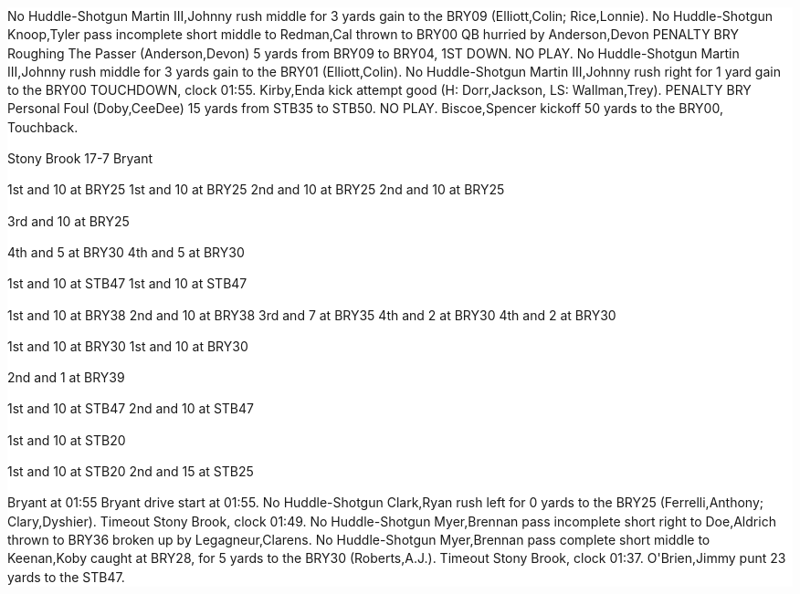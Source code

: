 No Huddle-Shotgun Martin III,Johnny rush middle for 3 yards gain to the BRY09 (Elliott,Colin; Rice,Lonnie).
No Huddle-Shotgun Knoop,Tyler pass incomplete short middle to Redman,Cal thrown to BRY00 QB hurried by
Anderson,Devon PENALTY BRY Roughing The Passer (Anderson,Devon) 5 yards from BRY09 to BRY04, 1ST
DOWN. NO PLAY.
No Huddle-Shotgun Martin III,Johnny rush middle for 3 yards gain to the BRY01 (Elliott,Colin).
No Huddle-Shotgun Martin III,Johnny rush right for 1 yard gain to the BRY00 TOUCHDOWN, clock 01:55.
Kirby,Enda kick attempt good (H: Dorr,Jackson, LS: Wallman,Trey).
PENALTY BRY Personal Foul (Doby,CeeDee) 15 yards from STB35 to STB50. NO PLAY.
Biscoe,Spencer kickoff 50 yards to the BRY00, Touchback.

Stony Brook 17-7 Bryant

1st and 10 at BRY25
1st and 10 at BRY25
2nd and 10 at BRY25
2nd and 10 at BRY25

3rd and 10 at BRY25

4th and 5 at BRY30
4th and 5 at BRY30

1st and 10 at STB47
1st and 10 at STB47

1st and 10 at BRY38
2nd and 10 at BRY38
3rd and 7 at BRY35
4th and 2 at BRY30
4th and 2 at BRY30

1st and 10 at BRY30
1st and 10 at BRY30

2nd and 1 at BRY39

1st and 10 at STB47
2nd and 10 at STB47

1st and 10 at STB20

1st and 10 at STB20
2nd and 15 at STB25

Bryant at 01:55
Bryant drive start at 01:55.
No Huddle-Shotgun Clark,Ryan rush left for 0 yards to the BRY25 (Ferrelli,Anthony; Clary,Dyshier).
Timeout Stony Brook, clock 01:49.
No Huddle-Shotgun Myer,Brennan pass incomplete short right to Doe,Aldrich thrown to BRY36 broken up by
Legagneur,Clarens.
No Huddle-Shotgun Myer,Brennan pass complete short middle to Keenan,Koby caught at BRY28, for 5 yards to
the BRY30 (Roberts,A.J.).
Timeout Stony Brook, clock 01:37.
O'Brien,Jimmy punt 23 yards to the STB47.
